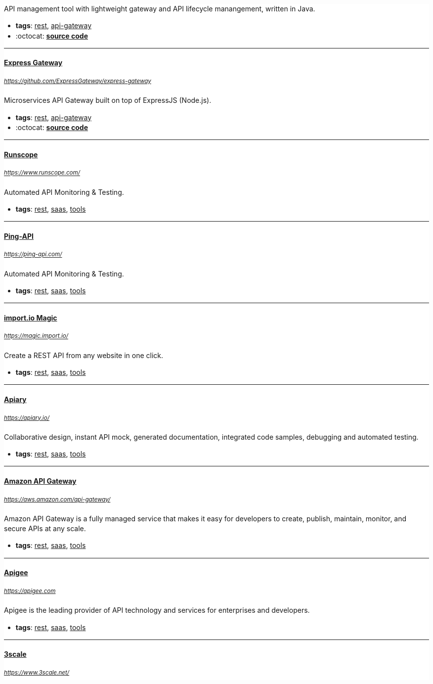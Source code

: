 API management tool with lightweight gateway and API lifecycle manangement, written in Java.
* **tags**: [rest](../tagged/rest.md), [api-gateway](../tagged/api-gateway.md)
* :octocat: **[source code](https://github.com/wso2/product-apim)**
---
#### [Express Gateway](https://github.com/ExpressGateway/express-gateway)
_<sup>https://github.com/ExpressGateway/express-gateway</sup>_

Microservices API Gateway built on top of ExpressJS (Node.js).
* **tags**: [rest](../tagged/rest.md), [api-gateway](../tagged/api-gateway.md)
* :octocat: **[source code](https://github.com/ExpressGateway/express-gateway)**
---
#### [Runscope](https://www.runscope.com/)
_<sup>https://www.runscope.com/</sup>_

Automated API Monitoring & Testing.
* **tags**: [rest](../tagged/rest.md), [saas](../tagged/saas.md), [tools](../tagged/tools.md)
---
#### [Ping-API](https://ping-api.com/)
_<sup>https://ping-api.com/</sup>_

Automated API Monitoring & Testing.
* **tags**: [rest](../tagged/rest.md), [saas](../tagged/saas.md), [tools](../tagged/tools.md)
---
#### [import.io Magic](https://magic.import.io/)
_<sup>https://magic.import.io/</sup>_

Create a REST API from any website in one click.
* **tags**: [rest](../tagged/rest.md), [saas](../tagged/saas.md), [tools](../tagged/tools.md)
---
#### [Apiary](https://apiary.io/)
_<sup>https://apiary.io/</sup>_

Collaborative design, instant API mock, generated documentation, integrated code samples, debugging and automated testing.
* **tags**: [rest](../tagged/rest.md), [saas](../tagged/saas.md), [tools](../tagged/tools.md)
---
#### [Amazon API Gateway](https://aws.amazon.com/api-gateway/)
_<sup>https://aws.amazon.com/api-gateway/</sup>_

Amazon API Gateway is a fully managed service that makes it easy for developers to create, publish, maintain, monitor, and secure APIs at any scale.
* **tags**: [rest](../tagged/rest.md), [saas](../tagged/saas.md), [tools](../tagged/tools.md)
---
#### [Apigee](https://apigee.com)
_<sup>https://apigee.com</sup>_

Apigee is the leading provider of API technology and services for enterprises and developers.
* **tags**: [rest](../tagged/rest.md), [saas](../tagged/saas.md), [tools](../tagged/tools.md)
---
#### [3scale](https://www.3scale.net/)
_<sup>https://www.3scale.net/</sup>_
